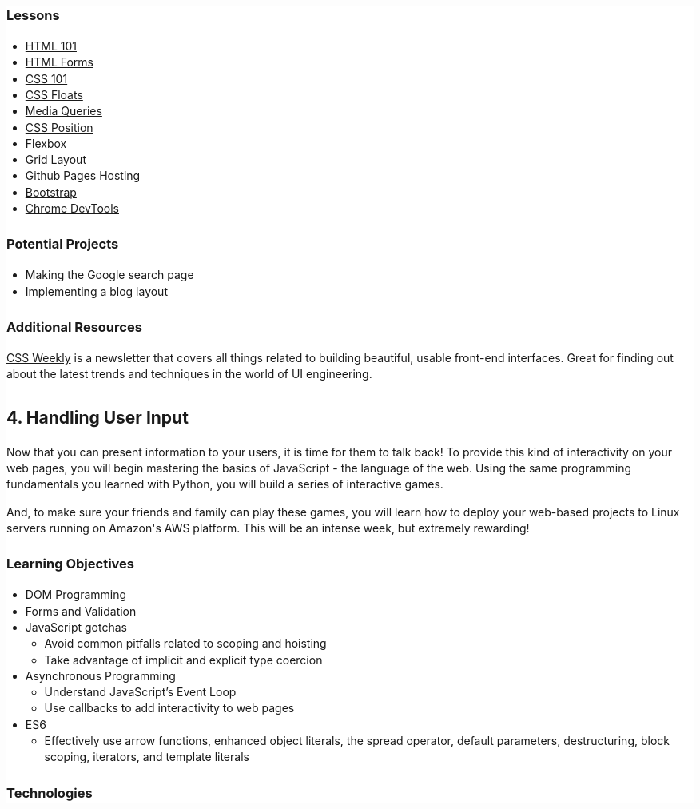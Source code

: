 ### Lessons

- [HTML 101](/lessons/front-end-foundations/html-101/)
- [HTML Forms](/lessons/front-end-foundations/html-forms/)
- [CSS 101](/lessons/front-end-foundations/css-101/)
- [CSS Floats](/lessons/front-end-foundations/css-floats/)
- [Media Queries](/lessons/front-end-foundations/media-queries/)
- [CSS Position](/lessons/front-end-foundations/css-position/)
- [Flexbox](/lessons/front-end-foundations/flexbox/)
- [Grid Layout](/lessons/front-end-foundations/grid-layout/)
- [Github Pages Hosting](/lessons/front-end-foundations/github-pages-hosting/)
- [Bootstrap](/lessons/front-end-foundations/bootstrap/)
- [Chrome DevTools](/lessons/front-end-foundations/chrome-devtools/)

### Potential Projects

- Making the Google search page
- Implementing a blog layout

### Additional Resources

[CSS Weekly](https://css-weekly.com/) is a newsletter that covers all things related to building beautiful, usable front-end interfaces. Great for finding out about the latest trends and techniques in the world of UI engineering.

## 4. Handling User Input

Now that you can present information to your users, it is time for them to talk back! To provide this kind of interactivity on your web pages, you will begin mastering the basics of JavaScript - the language of the web. Using the same programming fundamentals you learned with Python, you will build a series of interactive games.

And, to make sure your friends and family can play these games, you will learn how to deploy your web-based projects to Linux servers running on Amazon's AWS platform. This will be an intense week, but extremely rewarding!

### Learning Objectives

- DOM Programming
- Forms and Validation
- JavaScript gotchas
  - Avoid common pitfalls related to scoping and hoisting
  - Take advantage of implicit and explicit type coercion
- Asynchronous Programming
  - Understand JavaScript’s Event Loop
  - Use callbacks to add interactivity to web pages
- ES6
  - Effectively use arrow functions, enhanced object literals, the spread operator, default parameters, destructuring, block scoping, iterators, and template literals

### Technologies
